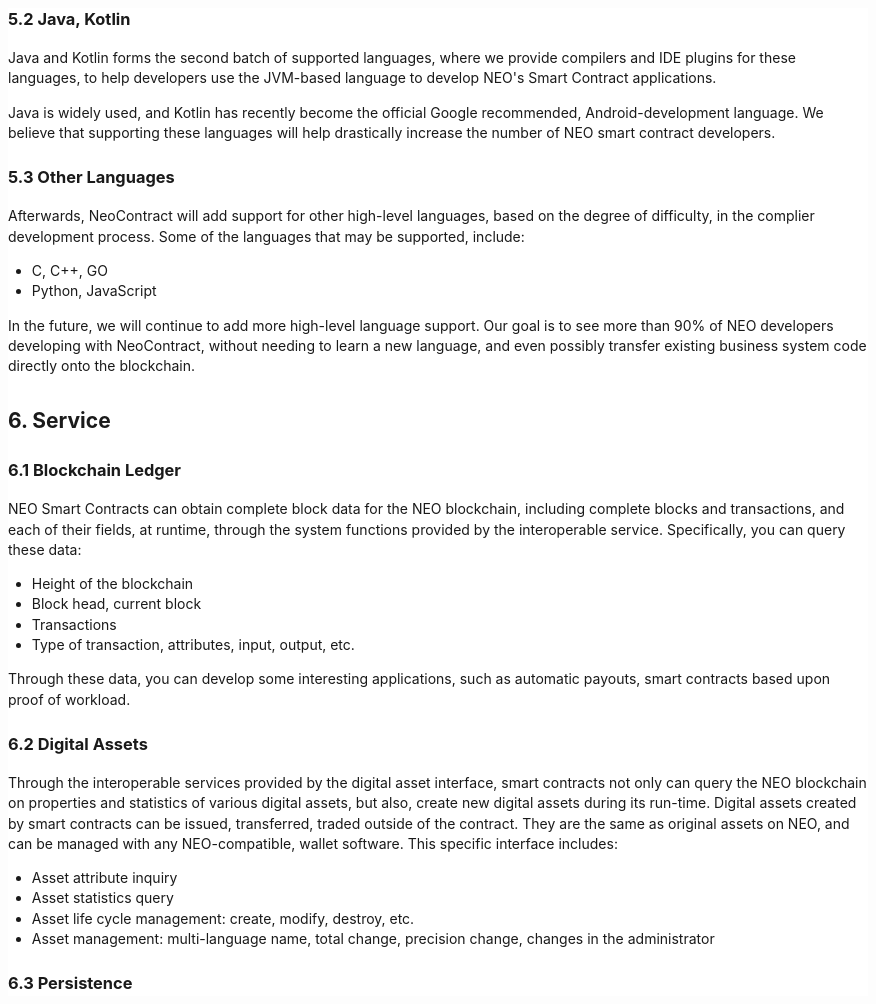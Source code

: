 ### 5.2 Java, Kotlin

Java and Kotlin ​​forms the second batch of supported languages, where we provide compilers and IDE plugins for these languages, ​​to help developers use the JVM-based language to develop NEO's Smart Contract applications.

Java is widely used, and Kotlin has recently become the official Google recommended, Android-development language. We believe that supporting these languages will help drastically increase the number of NEO smart contract developers.

### 5.3 Other Languages

Afterwards, NeoContract will add support for other high-level languages, based on the degree of difficulty, in the complier development process. Some of the languages that may be supported, include:

 * C, C++, GO
 * Python, JavaScript

In the future, we will continue to add more high-level language support. Our goal is to see more than 90% of NEO developers developing with NeoContract, without needing to learn a new language, and even possibly transfer existing business system code directly onto the blockchain.

## 6. Service	

### 6.1 Blockchain Ledger

NEO Smart Contracts can obtain complete block data for the NEO blockchain, including complete blocks and transactions, and each of their fields, at runtime, through the system functions provided by the interoperable service. Specifically, you can query these data:

 * Height of the blockchain
 * Block head, current block
 * Transactions
 * Type of transaction, attributes, input, output, etc.

Through these data, you can develop some interesting applications, such as automatic payouts, smart contracts based upon proof of workload.

### 6.2 Digital Assets

Through the interoperable services provided by the digital asset interface, smart contracts not only can query the NEO blockchain on properties and statistics of various digital assets, but also, create new digital assets during its run-time. Digital assets created by smart contracts can be issued, transferred, traded outside of the contract. They are the same as original assets on NEO, and can be managed with any NEO-compatible, wallet software. This specific interface includes:

 * Asset attribute inquiry
 * Asset statistics query
 * Asset life cycle management: create, modify, destroy, etc.
 * Asset management: multi-language name, total change, precision change, changes in the administrator

### 6.3 Persistence
